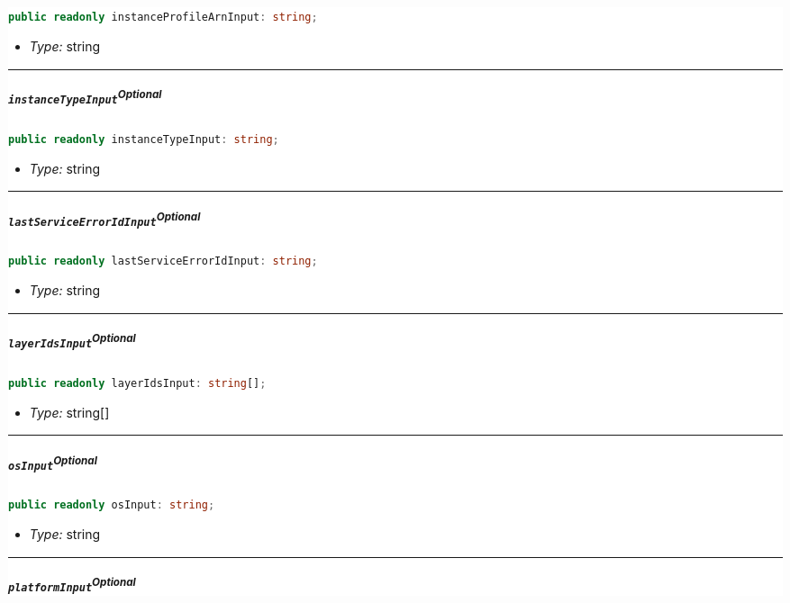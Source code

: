```typescript
public readonly instanceProfileArnInput: string;
```

- *Type:* string

---

##### `instanceTypeInput`<sup>Optional</sup> <a name="instanceTypeInput" id="@cdktf/aws-cdk.opsworksInstance.OpsworksInstance.property.instanceTypeInput"></a>

```typescript
public readonly instanceTypeInput: string;
```

- *Type:* string

---

##### `lastServiceErrorIdInput`<sup>Optional</sup> <a name="lastServiceErrorIdInput" id="@cdktf/aws-cdk.opsworksInstance.OpsworksInstance.property.lastServiceErrorIdInput"></a>

```typescript
public readonly lastServiceErrorIdInput: string;
```

- *Type:* string

---

##### `layerIdsInput`<sup>Optional</sup> <a name="layerIdsInput" id="@cdktf/aws-cdk.opsworksInstance.OpsworksInstance.property.layerIdsInput"></a>

```typescript
public readonly layerIdsInput: string[];
```

- *Type:* string[]

---

##### `osInput`<sup>Optional</sup> <a name="osInput" id="@cdktf/aws-cdk.opsworksInstance.OpsworksInstance.property.osInput"></a>

```typescript
public readonly osInput: string;
```

- *Type:* string

---

##### `platformInput`<sup>Optional</sup> <a name="platformInput" id="@cdktf/aws-cdk.opsworksInstance.OpsworksInstance.property.platformInput"></a>
